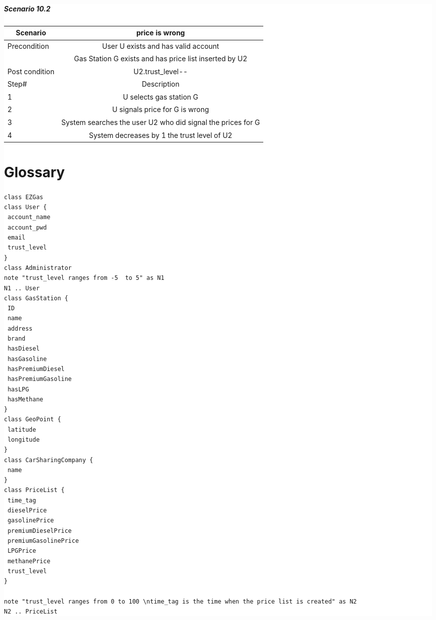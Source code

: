 
##### Scenario 10.2 
| Scenario |  price is wrong |
| ------------- |:-------------:| 
|  Precondition     | User U exists and has valid account |
| | Gas Station G exists and has price list inserted by U2 |
|  Post condition     | U2.trust_level--  |
| Step#        | Description  |
|  1     |  U selects gas station G|  
|  2     |  U signals price for G is wrong |
|  3    |  System searches the user U2 who did signal the prices for G|
|  4    |  System decreases  by 1 the trust level of U2 |


# Glossary
```plantuml
class EZGas
class User {
 account_name
 account_pwd
 email
 trust_level
}
class Administrator
note "trust_level ranges from -5  to 5" as N1
N1 .. User
class GasStation {
 ID
 name
 address
 brand
 hasDiesel
 hasGasoline
 hasPremiumDiesel
 hasPremiumGasoline
 hasLPG
 hasMethane
}
class GeoPoint {
 latitude
 longitude
}
class CarSharingCompany {
 name
}
class PriceList {
 time_tag
 dieselPrice
 gasolinePrice
 premiumDieselPrice
 premiumGasolinePrice
 LPGPrice
 methanePrice
 trust_level
}

note "trust_level ranges from 0 to 100 \ntime_tag is the time when the price list is created" as N2
N2 .. PriceList
```
